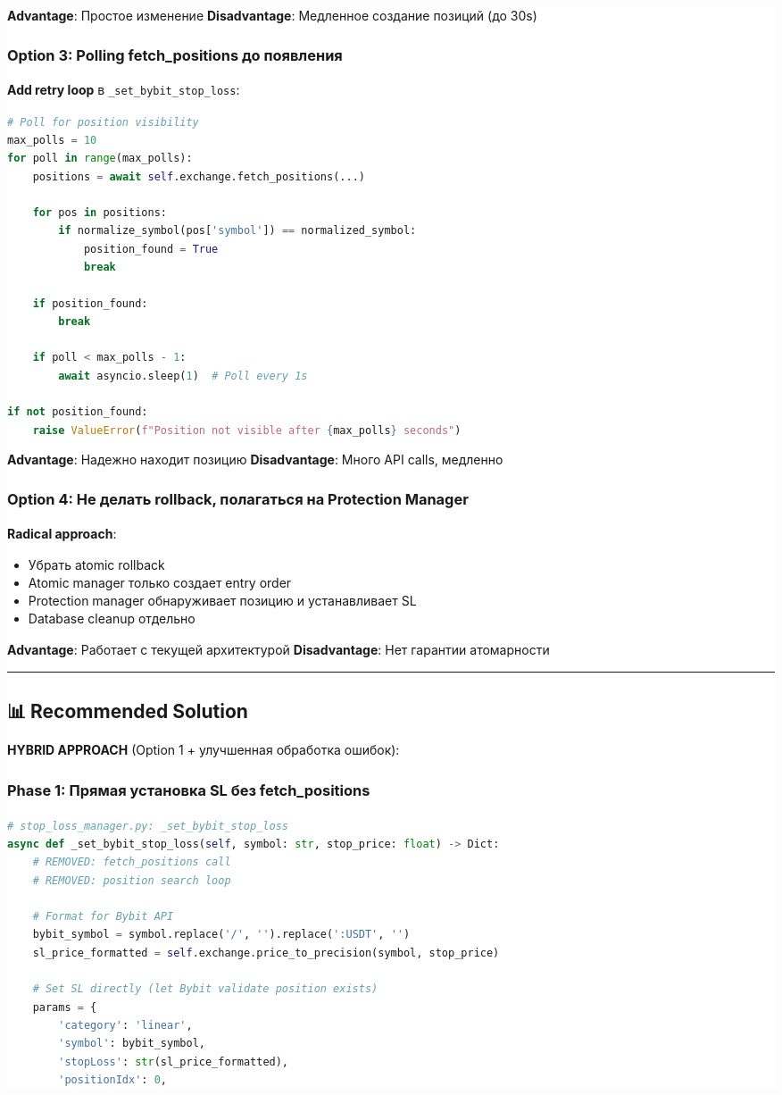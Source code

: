 **Advantage**: Простое изменение
**Disadvantage**: Медленное создание позиций (до 30s)

### Option 3: Polling fetch_positions до появления

**Add retry loop** в `_set_bybit_stop_loss`:
```python
# Poll for position visibility
max_polls = 10
for poll in range(max_polls):
    positions = await self.exchange.fetch_positions(...)

    for pos in positions:
        if normalize_symbol(pos['symbol']) == normalized_symbol:
            position_found = True
            break

    if position_found:
        break

    if poll < max_polls - 1:
        await asyncio.sleep(1)  # Poll every 1s

if not position_found:
    raise ValueError(f"Position not visible after {max_polls} seconds")
```

**Advantage**: Надежно находит позицию
**Disadvantage**: Много API calls, медленно

### Option 4: Не делать rollback, полагаться на Protection Manager

**Radical approach**:
- Убрать atomic rollback
- Atomic manager только создает entry order
- Protection manager обнаруживает позицию и устанавливает SL
- Database cleanup отдельно

**Advantage**: Работает с текущей архитектурой
**Disadvantage**: Нет гарантии атомарности

---

## 📊 Recommended Solution

**HYBRID APPROACH** (Option 1 + улучшенная обработка ошибок):

### Phase 1: Прямая установка SL без fetch_positions

```python
# stop_loss_manager.py: _set_bybit_stop_loss
async def _set_bybit_stop_loss(self, symbol: str, stop_price: float) -> Dict:
    # REMOVED: fetch_positions call
    # REMOVED: position search loop

    # Format for Bybit API
    bybit_symbol = symbol.replace('/', '').replace(':USDT', '')
    sl_price_formatted = self.exchange.price_to_precision(symbol, stop_price)

    # Set SL directly (let Bybit validate position exists)
    params = {
        'category': 'linear',
        'symbol': bybit_symbol,
        'stopLoss': str(sl_price_formatted),
        'positionIdx': 0,
```